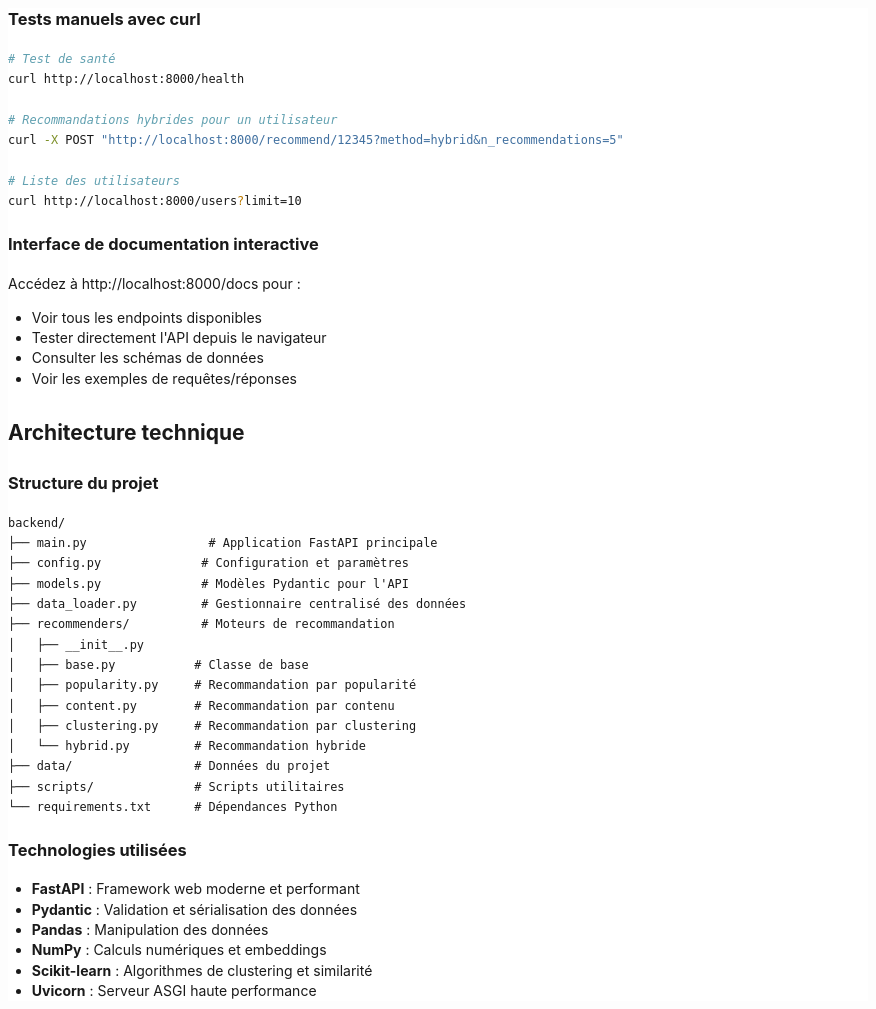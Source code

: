 ### Tests manuels avec curl

```bash
# Test de santé
curl http://localhost:8000/health

# Recommandations hybrides pour un utilisateur
curl -X POST "http://localhost:8000/recommend/12345?method=hybrid&n_recommendations=5"

# Liste des utilisateurs
curl http://localhost:8000/users?limit=10
```

### Interface de documentation interactive

Accédez à http://localhost:8000/docs pour :
- Voir tous les endpoints disponibles
- Tester directement l'API depuis le navigateur
- Consulter les schémas de données
- Voir les exemples de requêtes/réponses

## Architecture technique

### Structure du projet

```
backend/
├── main.py                 # Application FastAPI principale
├── config.py              # Configuration et paramètres
├── models.py              # Modèles Pydantic pour l'API
├── data_loader.py         # Gestionnaire centralisé des données
├── recommenders/          # Moteurs de recommandation
│   ├── __init__.py
│   ├── base.py           # Classe de base
│   ├── popularity.py     # Recommandation par popularité
│   ├── content.py        # Recommandation par contenu
│   ├── clustering.py     # Recommandation par clustering
│   └── hybrid.py         # Recommandation hybride
├── data/                 # Données du projet
├── scripts/              # Scripts utilitaires
└── requirements.txt      # Dépendances Python
```

### Technologies utilisées

- **FastAPI** : Framework web moderne et performant
- **Pydantic** : Validation et sérialisation des données
- **Pandas** : Manipulation des données
- **NumPy** : Calculs numériques et embeddings
- **Scikit-learn** : Algorithmes de clustering et similarité
- **Uvicorn** : Serveur ASGI haute performance
